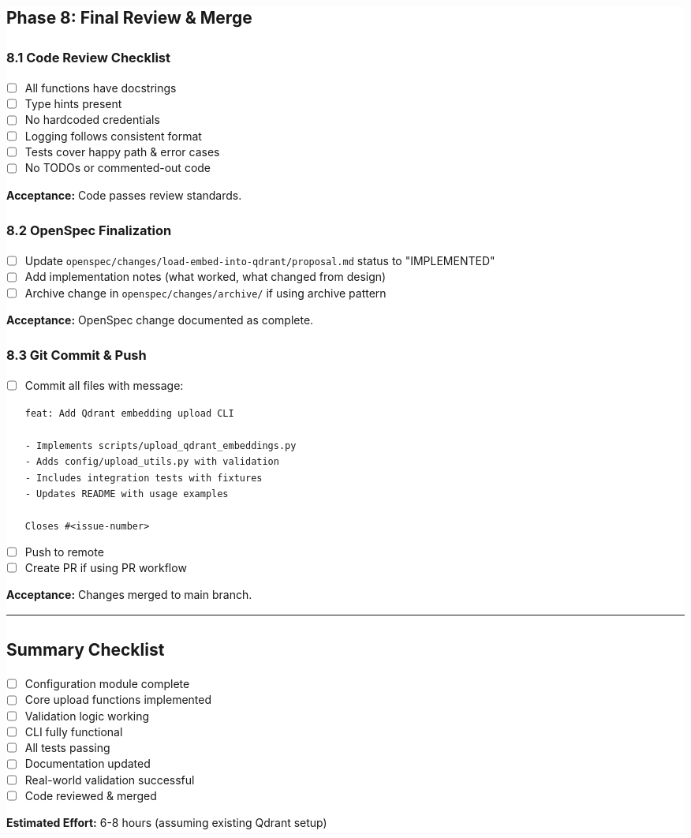 
## Phase 8: Final Review & Merge

### 8.1 Code Review Checklist
- [ ] All functions have docstrings
- [ ] Type hints present
- [ ] No hardcoded credentials
- [ ] Logging follows consistent format
- [ ] Tests cover happy path & error cases
- [ ] No TODOs or commented-out code

**Acceptance:** Code passes review standards.

### 8.2 OpenSpec Finalization
- [ ] Update `openspec/changes/load-embed-into-qdrant/proposal.md` status to "IMPLEMENTED"
- [ ] Add implementation notes (what worked, what changed from design)
- [ ] Archive change in `openspec/changes/archive/` if using archive pattern

**Acceptance:** OpenSpec change documented as complete.

### 8.3 Git Commit & Push
- [ ] Commit all files with message:
  ```
  feat: Add Qdrant embedding upload CLI
  
  - Implements scripts/upload_qdrant_embeddings.py
  - Adds config/upload_utils.py with validation
  - Includes integration tests with fixtures
  - Updates README with usage examples
  
  Closes #<issue-number>
  ```
- [ ] Push to remote
- [ ] Create PR if using PR workflow

**Acceptance:** Changes merged to main branch.

---

## Summary Checklist

- [ ] Configuration module complete
- [ ] Core upload functions implemented
- [ ] Validation logic working
- [ ] CLI fully functional
- [ ] All tests passing
- [ ] Documentation updated
- [ ] Real-world validation successful
- [ ] Code reviewed & merged

**Estimated Effort:** 6-8 hours (assuming existing Qdrant setup)
